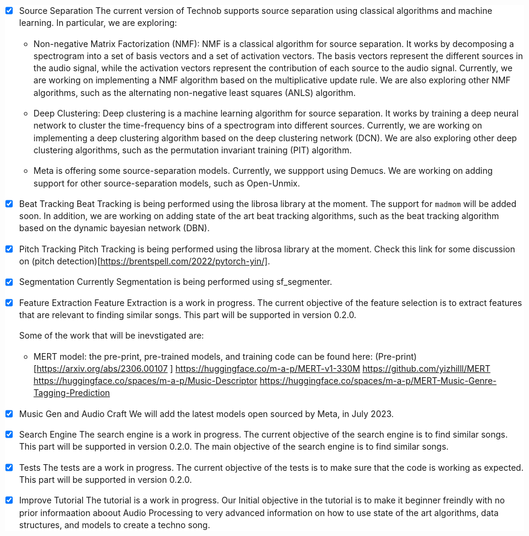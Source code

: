 - [x] Source Separation
The current version of Technob supports source separation using classical algorithms and machine learning. In particular, we are exploring:
    - Non-negative Matrix Factorization (NMF): NMF is a classical algorithm for source separation. It works by decomposing a spectrogram into a set of basis vectors and a set of activation vectors. The basis vectors represent the different sources in the audio signal, while the activation vectors represent the contribution of each source to the audio signal. Currently, we are working on implementing a NMF algorithm based on the multiplicative update rule. We are also exploring other NMF algorithms, such as the alternating non-negative least squares (ANLS) algorithm.
    - Deep Clustering: Deep clustering is a machine learning algorithm for source separation. It works by training a deep neural network to cluster the time-frequency bins of a spectrogram into different sources. Currently, we are working on implementing a deep clustering algorithm based on the deep clustering network (DCN). We are also exploring other deep clustering algorithms, such as the permutation invariant training (PIT) algorithm.

    - Meta is offering some source-separation models. Currently, we suppport using Demucs. We are working on adding support for other source-separation models, such as Open-Unmix.

- [x] Beat Tracking
    Beat Tracking is being performed using the librosa library at the moment. The support for ``madmom`` will be added soon. In addition, we are working on adding state of the art beat tracking algorithms, such as the beat tracking algorithm based on the dynamic bayesian network (DBN).

- [x] Pitch Tracking
    Pitch Tracking is being performed using the librosa library at the moment. Check this link for some discussion on (pitch detection)[https://brentspell.com/2022/pytorch-yin/]. 

- [x] Segmentation
    Currently Segmentation is being performed using sf_segmenter. 

- [x] Feature Extraction
    Feature Extraction is a work in progress. The current objective of the feature selection is to extract features that are relevant to finding similar songs. This part will be supported in version 0.2.0.

    Some of the work that will be inevstigated are: 
    - MERT model: the pre-print, pre-trained models, and training code can be found here:
        (Pre-print)[https://arxiv.org/abs/2306.00107 ]
        https://huggingface.co/m-a-p/MERT-v1-330M
        https://github.com/yizhilll/MERT
        https://huggingface.co/spaces/m-a-p/Music-Descriptor
        https://huggingface.co/spaces/m-a-p/MERT-Music-Genre-Tagging-Prediction
    
-[x] Music Gen and Audio Craft 
    We will add the latest models open sourced by Meta, in July 2023. 

- [x] Search Engine
    The search engine is a work in progress. The current objective of the search engine is to find similar songs. This part will be supported in version 0.2.0. The main objective of the search engine is to find similar songs. 

- [x] Tests 
    The tests are a work in progress. The current objective of the tests is to make sure that the code is working as expected. This part will be supported in version 0.2.0.

-[x] Improve Tutorial
    The tutorial is a work in progress. Our Initial objective in the tutorial is to make it beginner freindly with no prior informaation aboout Audio Processing to very advanced information on how to use state of the art algorithms, data structures, and models to create a techno song. 
